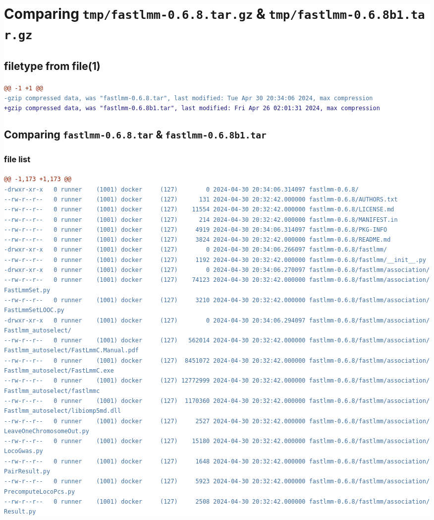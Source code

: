# Comparing `tmp/fastlmm-0.6.8.tar.gz` & `tmp/fastlmm-0.6.8b1.tar.gz`

## filetype from file(1)

```diff
@@ -1 +1 @@
-gzip compressed data, was "fastlmm-0.6.8.tar", last modified: Tue Apr 30 20:34:06 2024, max compression
+gzip compressed data, was "fastlmm-0.6.8b1.tar", last modified: Fri Apr 26 02:01:31 2024, max compression
```

## Comparing `fastlmm-0.6.8.tar` & `fastlmm-0.6.8b1.tar`

### file list

```diff
@@ -1,173 +1,173 @@
-drwxr-xr-x   0 runner    (1001) docker     (127)        0 2024-04-30 20:34:06.314097 fastlmm-0.6.8/
--rw-r--r--   0 runner    (1001) docker     (127)      131 2024-04-30 20:32:42.000000 fastlmm-0.6.8/AUTHORS.txt
--rw-r--r--   0 runner    (1001) docker     (127)    11554 2024-04-30 20:32:42.000000 fastlmm-0.6.8/LICENSE.md
--rw-r--r--   0 runner    (1001) docker     (127)      214 2024-04-30 20:32:42.000000 fastlmm-0.6.8/MANIFEST.in
--rw-r--r--   0 runner    (1001) docker     (127)     4919 2024-04-30 20:34:06.314097 fastlmm-0.6.8/PKG-INFO
--rw-r--r--   0 runner    (1001) docker     (127)     3824 2024-04-30 20:32:42.000000 fastlmm-0.6.8/README.md
-drwxr-xr-x   0 runner    (1001) docker     (127)        0 2024-04-30 20:34:06.266097 fastlmm-0.6.8/fastlmm/
--rw-r--r--   0 runner    (1001) docker     (127)     1192 2024-04-30 20:32:42.000000 fastlmm-0.6.8/fastlmm/__init__.py
-drwxr-xr-x   0 runner    (1001) docker     (127)        0 2024-04-30 20:34:06.270097 fastlmm-0.6.8/fastlmm/association/
--rw-r--r--   0 runner    (1001) docker     (127)    74123 2024-04-30 20:32:42.000000 fastlmm-0.6.8/fastlmm/association/FastLmmSet.py
--rw-r--r--   0 runner    (1001) docker     (127)     3210 2024-04-30 20:32:42.000000 fastlmm-0.6.8/fastlmm/association/FastLmmSetLOOC.py
-drwxr-xr-x   0 runner    (1001) docker     (127)        0 2024-04-30 20:34:06.294097 fastlmm-0.6.8/fastlmm/association/Fastlmm_autoselect/
--rw-r--r--   0 runner    (1001) docker     (127)   562014 2024-04-30 20:32:42.000000 fastlmm-0.6.8/fastlmm/association/Fastlmm_autoselect/FastLmmC.Manual.pdf
--rw-r--r--   0 runner    (1001) docker     (127)  8451072 2024-04-30 20:32:42.000000 fastlmm-0.6.8/fastlmm/association/Fastlmm_autoselect/FastLmmC.exe
--rw-r--r--   0 runner    (1001) docker     (127) 12772999 2024-04-30 20:32:42.000000 fastlmm-0.6.8/fastlmm/association/Fastlmm_autoselect/fastlmmc
--rw-r--r--   0 runner    (1001) docker     (127)  1170360 2024-04-30 20:32:42.000000 fastlmm-0.6.8/fastlmm/association/Fastlmm_autoselect/libiomp5md.dll
--rw-r--r--   0 runner    (1001) docker     (127)     2527 2024-04-30 20:32:42.000000 fastlmm-0.6.8/fastlmm/association/LeaveOneChromosomeOut.py
--rw-r--r--   0 runner    (1001) docker     (127)    15180 2024-04-30 20:32:42.000000 fastlmm-0.6.8/fastlmm/association/LocoGwas.py
--rw-r--r--   0 runner    (1001) docker     (127)     1648 2024-04-30 20:32:42.000000 fastlmm-0.6.8/fastlmm/association/PairResult.py
--rw-r--r--   0 runner    (1001) docker     (127)     5923 2024-04-30 20:32:42.000000 fastlmm-0.6.8/fastlmm/association/PrecomputeLocoPcs.py
--rw-r--r--   0 runner    (1001) docker     (127)     2508 2024-04-30 20:32:42.000000 fastlmm-0.6.8/fastlmm/association/Result.py
```